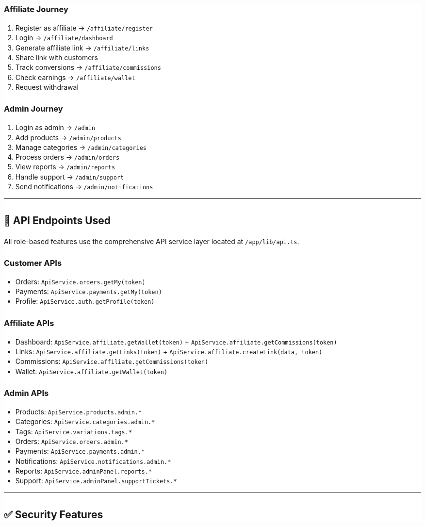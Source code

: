 ### Affiliate Journey
1. Register as affiliate → `/affiliate/register`
2. Login → `/affiliate/dashboard`
3. Generate affiliate link → `/affiliate/links`
4. Share link with customers
5. Track conversions → `/affiliate/commissions`
6. Check earnings → `/affiliate/wallet`
7. Request withdrawal

### Admin Journey
1. Login as admin → `/admin`
2. Add products → `/admin/products`
3. Manage categories → `/admin/categories`
4. Process orders → `/admin/orders`
5. View reports → `/admin/reports`
6. Handle support → `/admin/support`
7. Send notifications → `/admin/notifications`

---

## 📱 API Endpoints Used

All role-based features use the comprehensive API service layer located at `/app/lib/api.ts`.

### Customer APIs
- Orders: `ApiService.orders.getMy(token)`
- Payments: `ApiService.payments.getMy(token)`
- Profile: `ApiService.auth.getProfile(token)`

### Affiliate APIs
- Dashboard: `ApiService.affiliate.getWallet(token)` + `ApiService.affiliate.getCommissions(token)`
- Links: `ApiService.affiliate.getLinks(token)` + `ApiService.affiliate.createLink(data, token)`
- Commissions: `ApiService.affiliate.getCommissions(token)`
- Wallet: `ApiService.affiliate.getWallet(token)`

### Admin APIs
- Products: `ApiService.products.admin.*`
- Categories: `ApiService.categories.admin.*`
- Tags: `ApiService.variations.tags.*`
- Orders: `ApiService.orders.admin.*`
- Payments: `ApiService.payments.admin.*`
- Notifications: `ApiService.notifications.admin.*`
- Reports: `ApiService.adminPanel.reports.*`
- Support: `ApiService.adminPanel.supportTickets.*`

---

## ✅ Security Features
